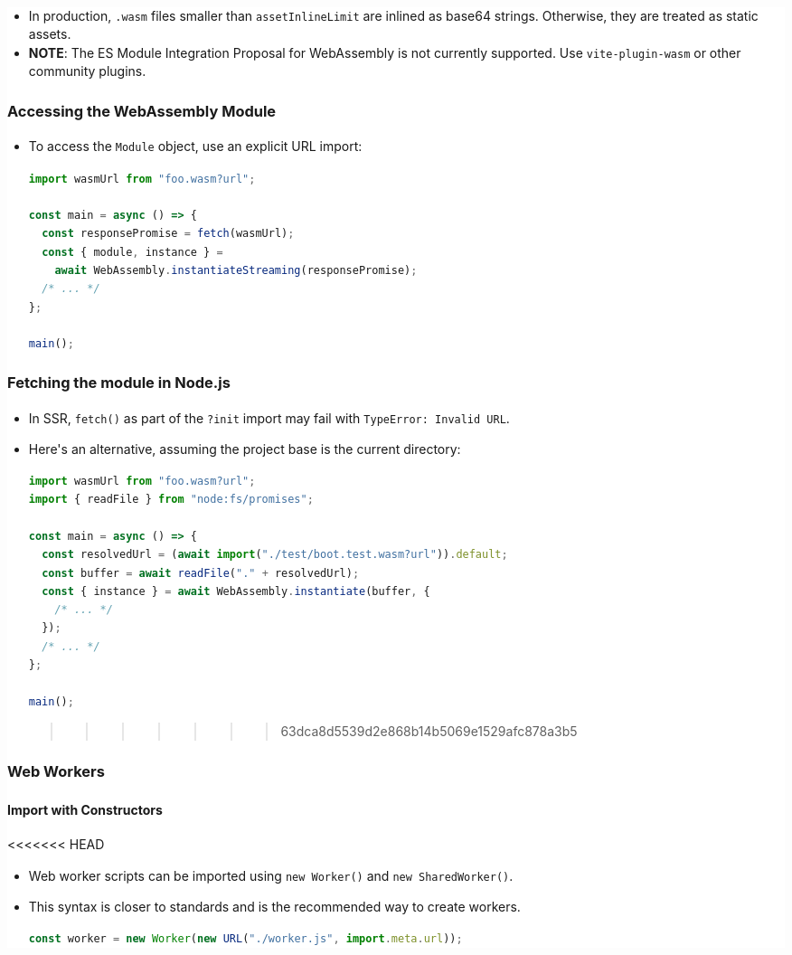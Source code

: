 - In production, `.wasm` files smaller than `assetInlineLimit` are inlined as base64 strings. Otherwise, they are treated as static assets.
- **NOTE**: The ES Module Integration Proposal for WebAssembly is not currently supported. Use `vite-plugin-wasm` or other community plugins.

### Accessing the WebAssembly Module

- To access the `Module` object, use an explicit URL import:

  ```javascript
  import wasmUrl from "foo.wasm?url";

  const main = async () => {
    const responsePromise = fetch(wasmUrl);
    const { module, instance } =
      await WebAssembly.instantiateStreaming(responsePromise);
    /* ... */
  };

  main();
  ```

### Fetching the module in Node.js

- In SSR, `fetch()` as part of the `?init` import may fail with `TypeError: Invalid URL`.
- Here's an alternative, assuming the project base is the current directory:

  ```javascript
  import wasmUrl from "foo.wasm?url";
  import { readFile } from "node:fs/promises";

  const main = async () => {
    const resolvedUrl = (await import("./test/boot.test.wasm?url")).default;
    const buffer = await readFile("." + resolvedUrl);
    const { instance } = await WebAssembly.instantiate(buffer, {
      /* ... */
    });
    /* ... */
  };

  main();
  ```

  > > > > > > > 63dca8d5539d2e868b14b5069e1529afc878a3b5

### Web Workers

#### Import with Constructors

<<<<<<< HEAD

- Web worker scripts can be imported using `new Worker()` and `new SharedWorker()`.
- This syntax is closer to standards and is the recommended way to create workers.

  ```javascript
  const worker = new Worker(new URL("./worker.js", import.meta.url));
  ```
